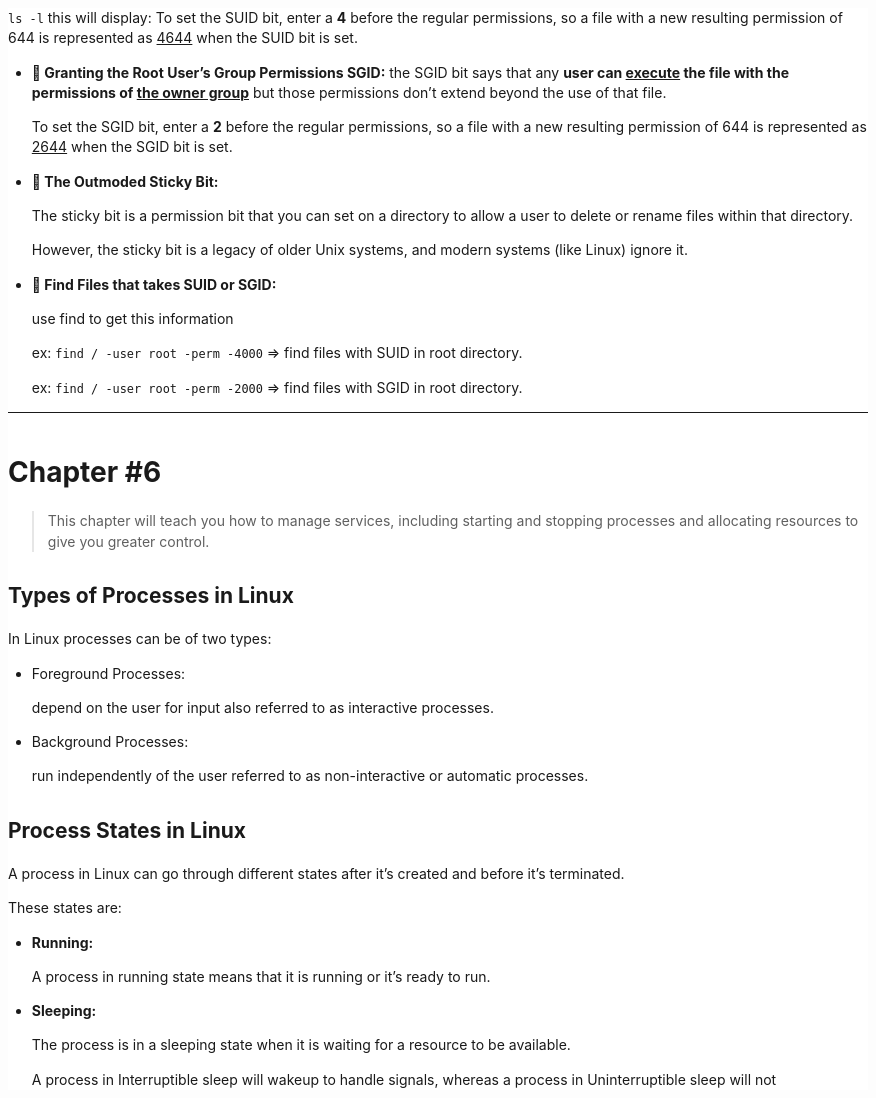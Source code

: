   ```ls -l``` this will display:
  To set the SUID bit, enter a **4** before the regular permissions, so a file with a new resulting permission of 644 is represented as <u>4644</u> when the SUID bit is set.

- **📎 Granting the Root User’s Group Permissions SGID:**
  the SGID bit says that any **user can <u>execute</u> the file with the permissions of <u> the owner group</u>** but those permissions don’t extend beyond the use of that file.

  To set the SGID bit, enter a **2** before the regular permissions, so a file with a new resulting permission of 644 is represented as <u>2644</u> when the SGID bit is set.

- **📎 The Outmoded Sticky Bit:**

  The sticky bit is a permission bit that you can set on a directory to allow a user to delete or rename files within that directory.

  However, the sticky bit is a legacy of older Unix systems, and modern systems (like Linux) ignore it.

- **📎 Find Files that takes SUID or SGID:**

  use find to get this information

  ex: ```find / -user root -perm -4000``` => find files with SUID in root directory.

  ex: ```find / -user root -perm -2000``` => find files with SGID in root directory.

---

# Chapter #6

> This chapter will teach you how to manage services, including starting and stopping processes and allocating resources to give you greater control.

## Types of Processes in Linux

In Linux processes can be of two types:

- Foreground Processes:

  depend on the user for input
  also referred to as interactive processes.

- Background Processes:

  run independently of the user referred to as non-interactive or automatic processes.

## Process States in Linux

A process in Linux can go through different states after it’s created and before it’s terminated. 

These states are:

- **Running:** 

  A process in running state means that it is running or it’s ready to run.

- **Sleeping:** 

  The process is in a sleeping state when it is waiting for a resource to be available.

  A process in Interruptible sleep will wakeup to handle signals, whereas a process in Uninterruptible sleep will not

  ```